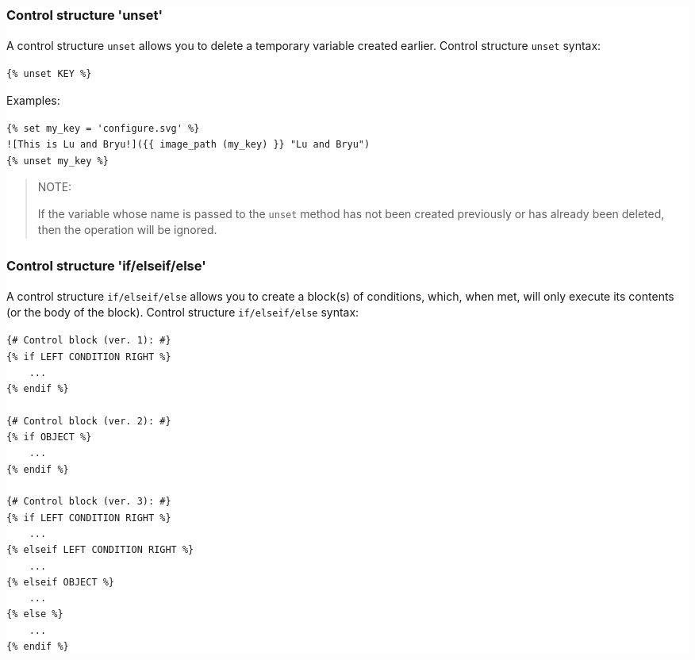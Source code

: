 >

### Control structure 'unset'

A control structure ```unset``` allows you to delete a temporary variable created earlier.
Control structure ```unset``` syntax:

```twig
{% unset KEY %}
```

Examples:
```twig
{% set my_key = 'configure.svg' %}
![This is Lu and Bryu!]({{ image_path (my_key) }} "Lu and Bryu")
{% unset my_key %}
```

>
> NOTE:
>
> If the variable whose name is passed to the ```unset``` method has not been created previously or has already been deleted, 
> then the operation will be ignored.
>

### Control structure 'if/elseif/else'

A control structure ```if/elseif/else``` allows you to create a block(s) of conditions, which, when met, will only execute its contents (or the body of the block).
Control structure ```if/elseif/else``` syntax:

```twig
{# Control block (ver. 1): #}
{% if LEFT CONDITION RIGHT %}
    ...
{% endif %}

{# Control block (ver. 2): #}
{% if OBJECT %}
    ...
{% endif %}

{# Control block (ver. 3): #}
{% if LEFT CONDITION RIGHT %}
    ...
{% elseif LEFT CONDITION RIGHT %}
    ...
{% elseif OBJECT %}
    ...
{% else %}
    ...
{% endif %}
```
